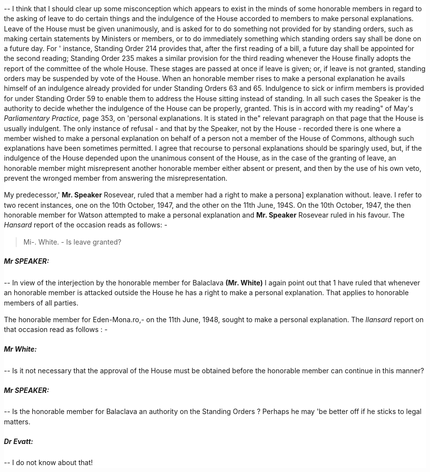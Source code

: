 -- I think that I should clear up some misconception which appears to exist in the minds of some honorable members in regard to the asking of leave to do certain things and the indulgence of the House accorded to members to make personal explanations. Leave of the House must be given unanimously, and is asked for to do something not provided for by standing orders, such as making certain statements by Ministers or members, or to do immediately something which standing orders say shall be done on a future day. For ' instance, Standing Order 214 provides that, after the first reading of a bill, a future day shall be appointed for the second reading; Standing Order 235 makes a similar provision for the third reading whenever the House finally adopts the report of the committee of the whole House. These stages are passed at once if leave is given; or, if leave is not granted, standing orders may be suspended by vote of the House. When an honorable member rises to make a personal explanation he avails himself of an indulgence already provided for under Standing Orders 63 and 65. Indulgence to sick or infirm members is provided for under Standing Order 59 to enable them to address the House sitting instead of standing. In all such cases the  Speaker  is the authority to decide whether the indulgence of the House can be properly, granted. This is in accord with my reading" of May's  *Parliamentary Practice,*  page 353, on 'personal explanations. It is stated in the" relevant paragraph on that page that the House is usually indulgent. The only instance of refusal - and that by the  Speaker,  not by the House - recorded there is one where a member wished to make a personal explanation on behalf of a person not a member of the House of Commons, although such explanations have been sometimes permitted. I agree that recourse to personal explanations should be sparingly used, but, if the indulgence of the House depended upon the unanimous consent of the House, as in the case of the granting of leave, an honorable member might misrepresent another honorable member either absent or present, and then by the use of his own veto, prevent the wronged member from answering the misrepresentation. 

My predecessor,'  **Mr. Speaker**  Rosevear, ruled that a member had a right to make a persona] explanation without. leave. I refer to two recent instances, one on the 10th October, 1947, and the other on the 11th June, 194S. On the 10th October, 1947, the then honorable  member for Watson attempted to make a personal explanation and  **Mr. Speaker**  Rosevear ruled in his favour. The  *Hansard*  report of the occasion reads as follows: - 

  >Mi-. White. - Is leave granted? 

##### Mr SPEAKER:

-- In view of the interjection by the honorable member for Balaclava  **(Mr. White)**  I again point out that 1 have ruled that whenever an honorable member is attacked outside the House he has a right to make a personal explanation. That applies to honorable members of all parties. 

The honorable member for Eden-Mona.ro,- on the 11th June, 1948, sought to make a personal explanation. The  *Ilansard*  report on that occasion read as follows : - 

##### Mr White:

-- Is it not necessary that the approval of the House must be obtained before the honorable member can continue in this manner? 

##### Mr SPEAKER:

-- Is the honorable member for Balaclava an authority on the Standing Orders ? Perhaps he may 'be better off if he sticks to legal matters. 

##### Dr Evatt:

-- I do not know about that! 

